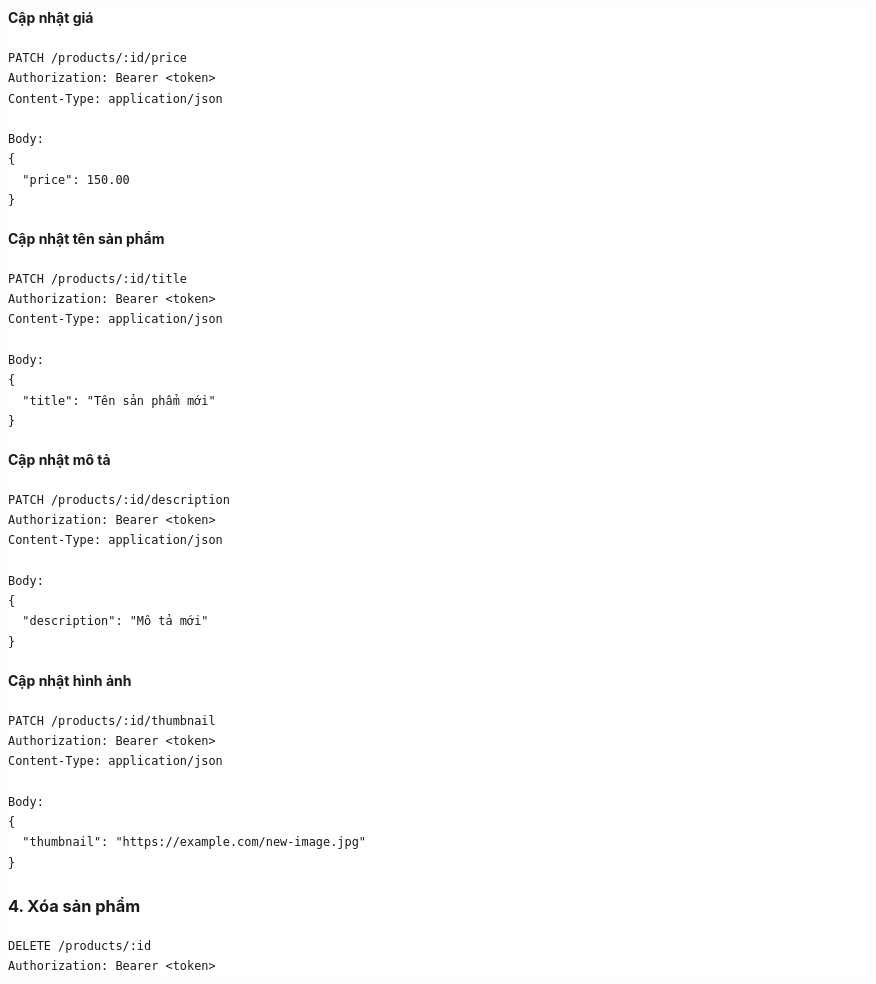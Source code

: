 #### Cập nhật giá
```
PATCH /products/:id/price
Authorization: Bearer <token>
Content-Type: application/json

Body:
{
  "price": 150.00
}
```

#### Cập nhật tên sản phẩm
```
PATCH /products/:id/title
Authorization: Bearer <token>
Content-Type: application/json

Body:
{
  "title": "Tên sản phẩm mới"
}
```

#### Cập nhật mô tả
```
PATCH /products/:id/description
Authorization: Bearer <token>
Content-Type: application/json

Body:
{
  "description": "Mô tả mới"
}
```

#### Cập nhật hình ảnh
```
PATCH /products/:id/thumbnail
Authorization: Bearer <token>
Content-Type: application/json

Body:
{
  "thumbnail": "https://example.com/new-image.jpg"
}
```

### 4. Xóa sản phẩm
```
DELETE /products/:id
Authorization: Bearer <token>
```
